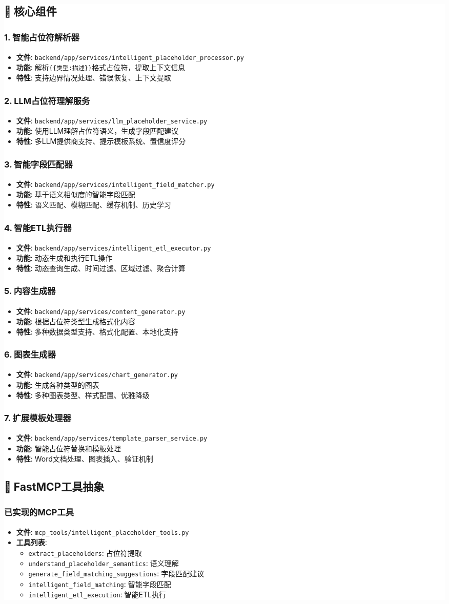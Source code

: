 ## 🔧 核心组件

### 1. 智能占位符解析器
- **文件**: `backend/app/services/intelligent_placeholder_processor.py`
- **功能**: 解析`{{类型:描述}}`格式占位符，提取上下文信息
- **特性**: 支持边界情况处理、错误恢复、上下文提取

### 2. LLM占位符理解服务
- **文件**: `backend/app/services/llm_placeholder_service.py`
- **功能**: 使用LLM理解占位符语义，生成字段匹配建议
- **特性**: 多LLM提供商支持、提示模板系统、置信度评分

### 3. 智能字段匹配器
- **文件**: `backend/app/services/intelligent_field_matcher.py`
- **功能**: 基于语义相似度的智能字段匹配
- **特性**: 语义匹配、模糊匹配、缓存机制、历史学习

### 4. 智能ETL执行器
- **文件**: `backend/app/services/intelligent_etl_executor.py`
- **功能**: 动态生成和执行ETL操作
- **特性**: 动态查询生成、时间过滤、区域过滤、聚合计算

### 5. 内容生成器
- **文件**: `backend/app/services/content_generator.py`
- **功能**: 根据占位符类型生成格式化内容
- **特性**: 多种数据类型支持、格式化配置、本地化支持

### 6. 图表生成器
- **文件**: `backend/app/services/chart_generator.py`
- **功能**: 生成各种类型的图表
- **特性**: 多种图表类型、样式配置、优雅降级

### 7. 扩展模板处理器
- **文件**: `backend/app/services/template_parser_service.py`
- **功能**: 智能占位符替换和模板处理
- **特性**: Word文档处理、图表插入、验证机制

## 🚀 FastMCP工具抽象

### 已实现的MCP工具
- **文件**: `mcp_tools/intelligent_placeholder_tools.py`
- **工具列表**:
  - `extract_placeholders`: 占位符提取
  - `understand_placeholder_semantics`: 语义理解
  - `generate_field_matching_suggestions`: 字段匹配建议
  - `intelligent_field_matching`: 智能字段匹配
  - `intelligent_etl_execution`: 智能ETL执行
